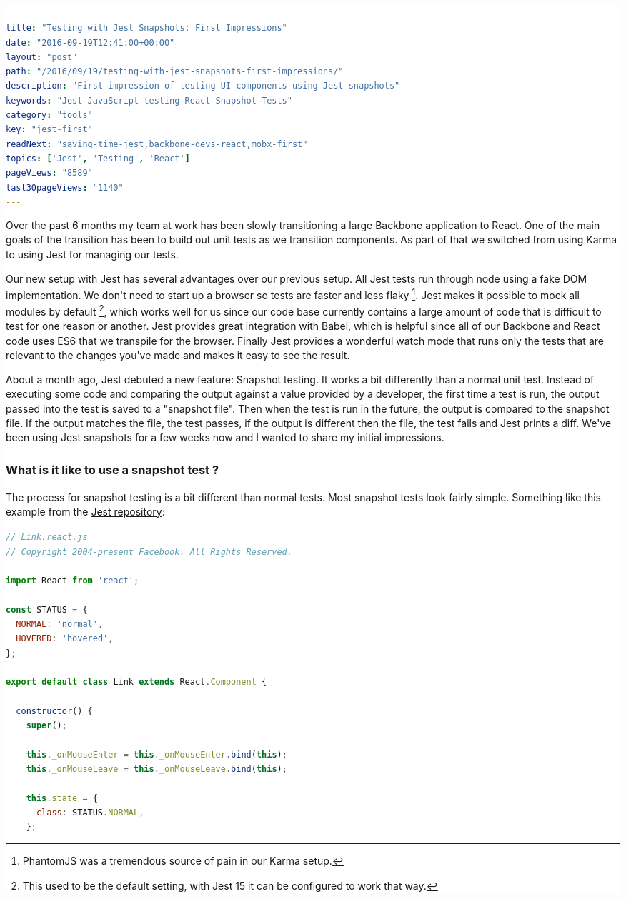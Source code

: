```yaml
---
title: "Testing with Jest Snapshots: First Impressions"
date: "2016-09-19T12:41:00+00:00"
layout: "post"
path: "/2016/09/19/testing-with-jest-snapshots-first-impressions/"
description: "First impression of testing UI components using Jest snapshots"
keywords: "Jest JavaScript testing React Snapshot Tests"
category: "tools"
key: "jest-first"
readNext: "saving-time-jest,backbone-devs-react,mobx-first"
topics: ['Jest', 'Testing', 'React']
pageViews: "8589"
last30pageViews: "1140"
---
```


Over the past 6 months my team at work has been slowly transitioning a large Backbone application to React.  One of the main goals of the transition has been to build out unit tests as we transition components.  As part of that we switched from using Karma to using Jest for managing our tests.

Our new setup with Jest has several advantages over our previous setup. All Jest tests run through node using a fake DOM implementation.  We don't need to start up a browser so tests are faster and less flaky [^1].  Jest makes it possible to mock all modules by default [^2], which works well for us since our code base currently contains a large amount of code that is difficult to test for one reason or another.  Jest provides great integration with Babel, which is helpful since all of our Backbone and React code uses ES6 that we transpile for the browser.  Finally Jest provides a wonderful watch mode that runs only the tests that are relevant to the changes you've made and makes it easy to see the result.

About a month ago, Jest debuted a new feature: Snapshot testing.  It works a bit differently than a normal unit test.  Instead of executing some code and comparing the output against a value provided by a developer, the first time a test is run, the output passed into the test is saved to a "snapshot file".  Then when the test is run in the future, the output is compared to the snapshot file.  If the output matches the file, the test passes, if the output is different then the file, the test fails and Jest prints a diff.  We've been using Jest snapshots for a few weeks now and I wanted to share my initial impressions.

### What is it like to use a snapshot test ?

The process for snapshot testing is a bit different than normal tests.  Most snapshot tests look fairly simple.  Something like this example from the [Jest repository](https://github.com/facebook/jest/tree/master/examples/snapshot):

```javascript
// Link.react.js
// Copyright 2004-present Facebook. All Rights Reserved.

import React from 'react';

const STATUS = {
  NORMAL: 'normal',
  HOVERED: 'hovered',
};

export default class Link extends React.Component {

  constructor() {
    super();

    this._onMouseEnter = this._onMouseEnter.bind(this);
    this._onMouseLeave = this._onMouseLeave.bind(this);

    this.state = {
      class: STATUS.NORMAL,
    };
```

[^1]: PhantomJS was a tremendous source of pain in our Karma setup.
[^2]: This used to be the default setting, with Jest 15 it can be configured to work that way.